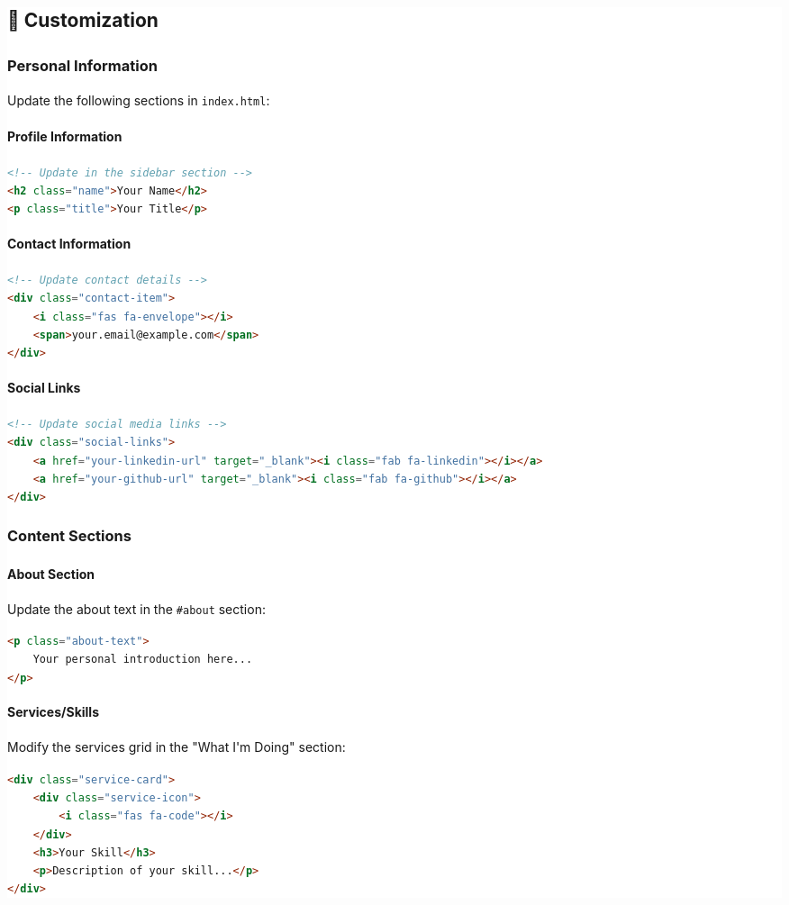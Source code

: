 ## 🎨 Customization

### Personal Information
Update the following sections in `index.html`:

#### Profile Information
```html
<!-- Update in the sidebar section -->
<h2 class="name">Your Name</h2>
<p class="title">Your Title</p>
```

#### Contact Information
```html
<!-- Update contact details -->
<div class="contact-item">
    <i class="fas fa-envelope"></i>
    <span>your.email@example.com</span>
</div>
```

#### Social Links
```html
<!-- Update social media links -->
<div class="social-links">
    <a href="your-linkedin-url" target="_blank"><i class="fab fa-linkedin"></i></a>
    <a href="your-github-url" target="_blank"><i class="fab fa-github"></i></a>
</div>
```

### Content Sections

#### About Section
Update the about text in the `#about` section:
```html
<p class="about-text">
    Your personal introduction here...
</p>
```

#### Services/Skills
Modify the services grid in the "What I'm Doing" section:
```html
<div class="service-card">
    <div class="service-icon">
        <i class="fas fa-code"></i>
    </div>
    <h3>Your Skill</h3>
    <p>Description of your skill...</p>
</div>
```
